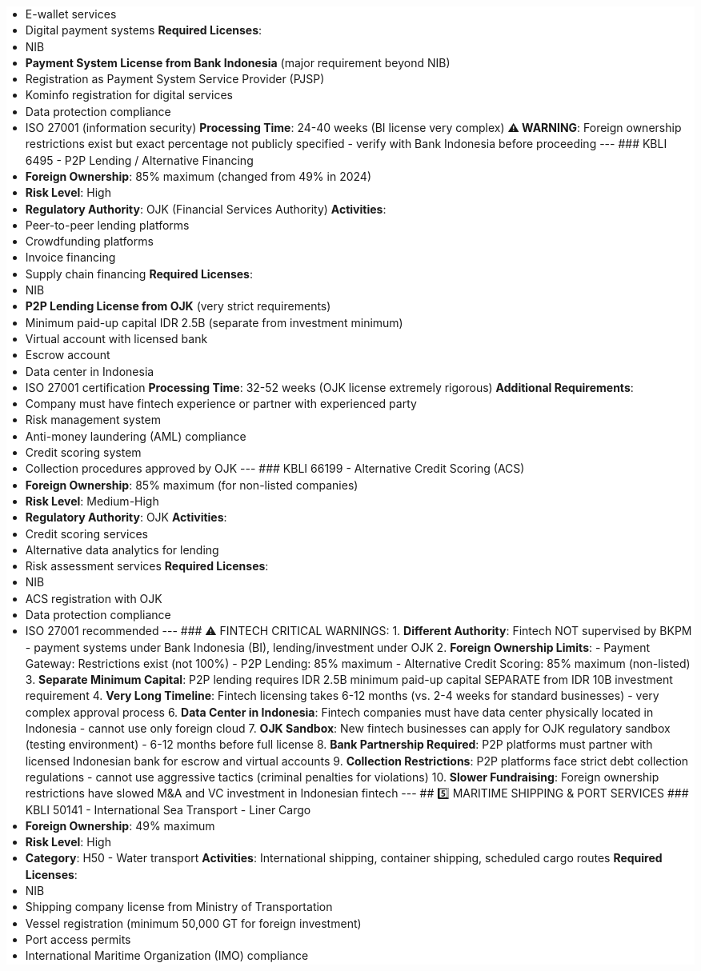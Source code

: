 - E-wallet services
- Digital payment systems **Required Licenses**:
- NIB
- **Payment System License from Bank Indonesia** (major requirement beyond NIB)
- Registration as Payment System Service Provider (PJSP)
- Kominfo registration for digital services
- Data protection compliance
- ISO 27001 (information security) **Processing Time**: 24-40 weeks (BI license very complex) **⚠️ WARNING**: Foreign ownership restrictions exist but exact percentage not publicly specified - verify with Bank Indonesia before proceeding --- ### KBLI 6495 - P2P Lending / Alternative Financing
- **Foreign Ownership**: 85% maximum (changed from 49% in 2024)
- **Risk Level**: High
- **Regulatory Authority**: OJK (Financial Services Authority) **Activities**:
- Peer-to-peer lending platforms
- Crowdfunding platforms
- Invoice financing
- Supply chain financing **Required Licenses**:
- NIB
- **P2P Lending License from OJK** (very strict requirements)
- Minimum paid-up capital IDR 2.5B (separate from investment minimum)
- Virtual account with licensed bank
- Escrow account
- Data center in Indonesia
- ISO 27001 certification **Processing Time**: 32-52 weeks (OJK license extremely rigorous) **Additional Requirements**:
- Company must have fintech experience or partner with experienced party
- Risk management system
- Anti-money laundering (AML) compliance
- Credit scoring system
- Collection procedures approved by OJK --- ### KBLI 66199 - Alternative Credit Scoring (ACS)
- **Foreign Ownership**: 85% maximum (for non-listed companies)
- **Risk Level**: Medium-High
- **Regulatory Authority**: OJK **Activities**:
- Credit scoring services
- Alternative data analytics for lending
- Risk assessment services **Required Licenses**:
- NIB
- ACS registration with OJK
- Data protection compliance
- ISO 27001 recommended --- ### ⚠️ FINTECH CRITICAL WARNINGS: 1. **Different Authority**: Fintech NOT supervised by BKPM - payment systems under Bank Indonesia (BI), lending/investment under OJK 2. **Foreign Ownership Limits**: - Payment Gateway: Restrictions exist (not 100%) - P2P Lending: 85% maximum - Alternative Credit Scoring: 85% maximum (non-listed) 3. **Separate Minimum Capital**: P2P lending requires IDR 2.5B minimum paid-up capital SEPARATE from IDR 10B investment requirement 4. **Very Long Timeline**: Fintech licensing takes 6-12 months (vs. 2-4 weeks for standard businesses) - very complex approval process 6. **Data Center in Indonesia**: Fintech companies must have data center physically located in Indonesia - cannot use only foreign cloud 7. **OJK Sandbox**: New fintech businesses can apply for OJK regulatory sandbox (testing environment) - 6-12 months before full license 8. **Bank Partnership Required**: P2P platforms must partner with licensed Indonesian bank for escrow and virtual accounts 9. **Collection Restrictions**: P2P platforms face strict debt collection regulations - cannot use aggressive tactics (criminal penalties for violations) 10. **Slower Fundraising**: Foreign ownership restrictions have slowed M&A and VC investment in Indonesian fintech --- ## 5️⃣ MARITIME SHIPPING & PORT SERVICES ### KBLI 50141 - International Sea Transport - Liner Cargo
- **Foreign Ownership**: 49% maximum
- **Risk Level**: High
- **Category**: H50 - Water transport **Activities**: International shipping, container shipping, scheduled cargo routes **Required Licenses**:
- NIB
- Shipping company license from Ministry of Transportation
- Vessel registration (minimum 50,000 GT for foreign investment)
- Port access permits
- International Maritime Organization (IMO) compliance